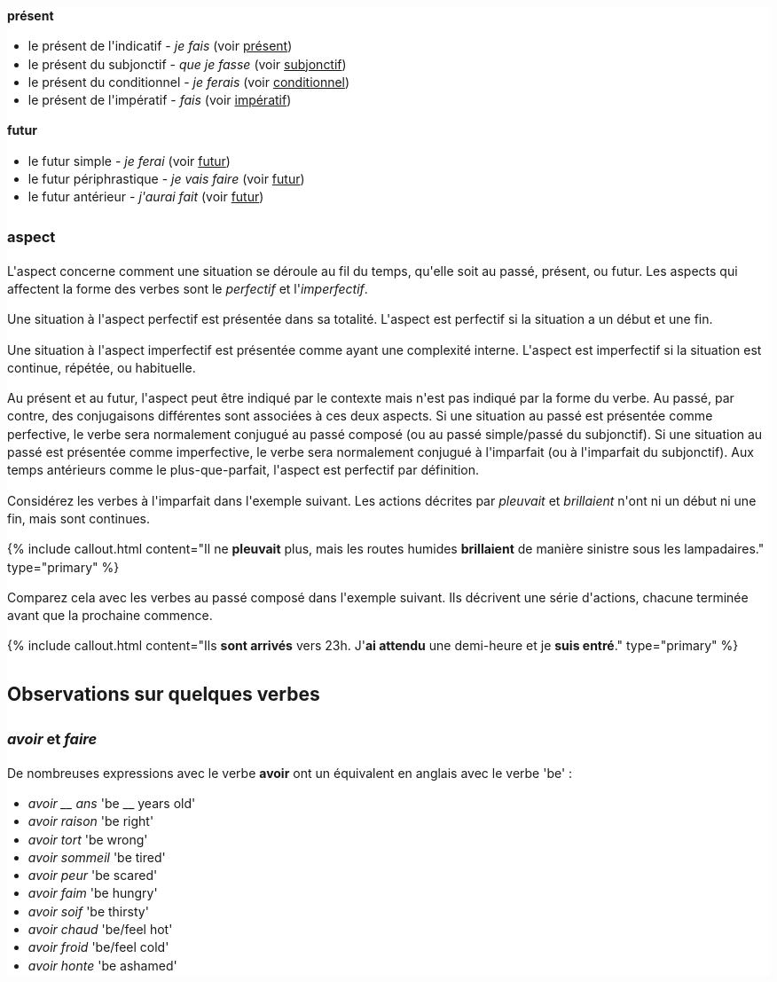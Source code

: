 **présent**
- le présent de l'indicatif - *je fais* (voir [présent](/grammaire_présent.html))
- le présent du subjonctif - *que je fasse* (voir [subjonctif](/grammaire_subjonctif.html))
- le présent du conditionnel - *je ferais* (voir [conditionnel](/grammaire_conditionnel.html))
- le présent de l'impératif - *fais* (voir [impératif](/grammaire_impératif.html))

**futur**
- le futur simple - *je ferai* (voir [futur](/grammaire_futur.html))
- le futur périphrastique - *je vais faire* (voir [futur](/grammaire_futur.html))
- le futur antérieur - *j'aurai fait* (voir [futur](/grammaire_futur.html))

### aspect
L'aspect concerne comment une situation se déroule au fil du temps, qu'elle soit au passé, présent, ou futur. Les aspects qui affectent la forme des verbes sont le *perfectif* et l'*imperfectif*.

Une situation à l'aspect perfectif est présentée dans sa totalité. L'aspect est perfectif si la situation a un début et une fin.

Une situation à l'aspect imperfectif est présentée comme ayant une complexité interne. L'aspect est imperfectif si la situation est continue, répétée, ou habituelle.

Au présent et au futur, l'aspect peut être indiqué par le contexte mais n'est pas indiqué par la forme du verbe. Au passé, par contre, des conjugaisons différentes sont associées à ces deux aspects. Si une situation au passé est présentée comme perfective, le verbe sera normalement conjugué au passé composé (ou au <a data-toggle="tooltip" data-original-title="{{site.data.glossary.passe-simple}}">passé simple</a>/passé du subjonctif). Si une situation au passé est présentée comme imperfective, le verbe sera normalement conjugué à l'imparfait (ou à l'imparfait du subjonctif). Aux temps antérieurs comme le plus-que-parfait, l'aspect est perfectif par définition.

Considérez les verbes à l'imparfait dans l'exemple suivant. Les actions décrites par *pleuvait* et *brillaient* n'ont ni un début ni une fin, mais sont continues.

{% include callout.html content="Il ne **pleuvait** plus, mais les routes humides **brillaient** de manière sinistre sous les lampadaires." type="primary" %}

Comparez cela avec les verbes au passé composé dans l'exemple suivant. Ils décrivent une série d'actions, chacune terminée avant que la prochaine commence.

{% include callout.html content="Ils **sont arrivés** vers 23h. J'**ai attendu** une demi-heure et je **suis entré**." type="primary" %}

## Observations sur quelques verbes

### *avoir* et *faire*

De nombreuses expressions avec le verbe **avoir** ont un équivalent en anglais avec le verbe 'be'&nbsp;:
+ *avoir __ ans* 'be __ years old'
+ *avoir raison* 'be right'
+ *avoir tort* 'be wrong'
+ *avoir sommeil* 'be tired'
+ *avoir peur* 'be scared'
+ *avoir faim* 'be hungry'
+ *avoir soif* 'be thirsty'
+ *avoir chaud* 'be/feel hot'
+ *avoir froid* 'be/feel cold'
+ *avoir honte* 'be ashamed'
